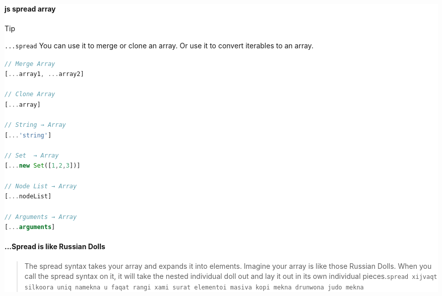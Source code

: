 



#### js spread array
>[!TIP]
>`...spread` You can use it to merge or clone an array. Or use it to convert iterables to an array.

``` js
// Merge Array
[...array1, ...array2]

// Clone Array
[...array]

// String → Array
[...'string']

// Set  → Array
[...new Set([1,2,3])]

// Node List → Array
[...nodeList]

// Arguments → Array
[...arguments]
```

#### ...Spread is like Russian Dolls

>The spread syntax takes your array and expands it into elements. Imagine your array is like those Russian Dolls. When you call the spread syntax on it, it will take the nested individual doll out and lay it out in its own individual pieces.`spread xijvaqt silkoora uniq namekna u faqat rangi xami surat elementoi masiva kopi mekna drunwona judo mekna`
